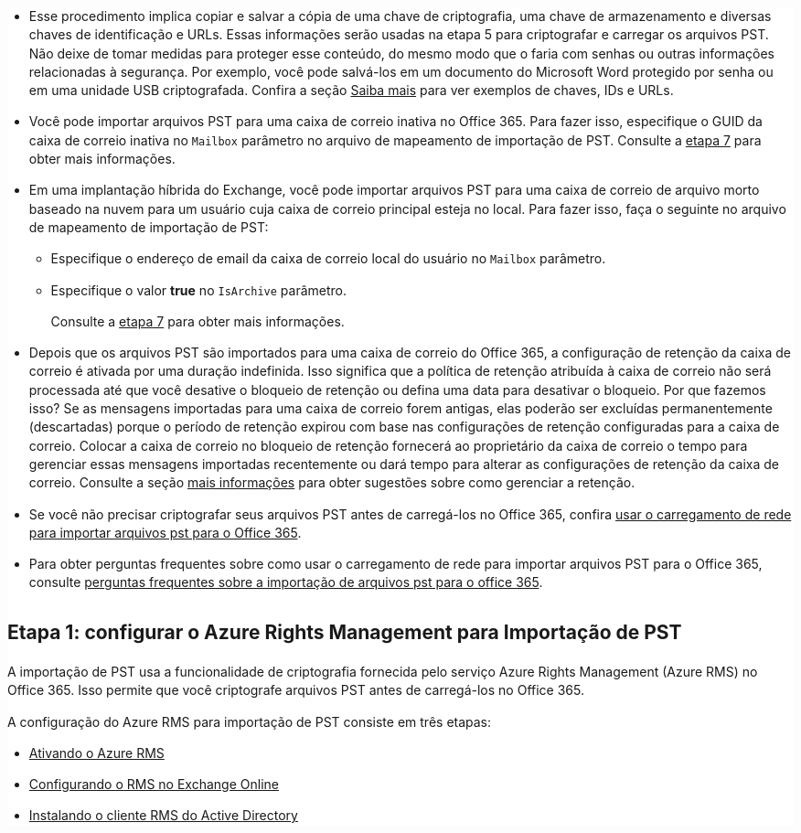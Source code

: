 - Esse procedimento implica copiar e salvar a cópia de uma chave de criptografia, uma chave de armazenamento e diversas chaves de identificação e URLs. Essas informações serão usadas na etapa 5 para criptografar e carregar os arquivos PST. Não deixe de tomar medidas para proteger esse conteúdo, do mesmo modo que o faria com senhas ou outras informações relacionadas à segurança. Por exemplo, você pode salvá-los em um documento do Microsoft Word protegido por senha ou em uma unidade USB criptografada. Confira a seção [Saiba mais](#more-information) para ver exemplos de chaves, IDs e URLs. 
    
- Você pode importar arquivos PST para uma caixa de correio inativa no Office 365. Para fazer isso, especifique o GUID da caixa de correio inativa no `Mailbox` parâmetro no arquivo de mapeamento de importação de PST. Consulte a [etapa 7](#step-7-create-the-pst-import-mapping-file) para obter mais informações. 
    
- Em uma implantação híbrida do Exchange, você pode importar arquivos PST para uma caixa de correio de arquivo morto baseado na nuvem para um usuário cuja caixa de correio principal esteja no local. Para fazer isso, faça o seguinte no arquivo de mapeamento de importação de PST:
    
  - Especifique o endereço de email da caixa de correio local do usuário no `Mailbox` parâmetro. 
    
  - Especifique o valor **true** no `IsArchive` parâmetro. 
    
    Consulte a [etapa 7](#step-7-create-the-pst-import-mapping-file) para obter mais informações. 
    
- Depois que os arquivos PST são importados para uma caixa de correio do Office 365, a configuração de retenção da caixa de correio é ativada por uma duração indefinida. Isso significa que a política de retenção atribuída à caixa de correio não será processada até que você desative o bloqueio de retenção ou defina uma data para desativar o bloqueio. Por que fazemos isso? Se as mensagens importadas para uma caixa de correio forem antigas, elas poderão ser excluídas permanentemente (descartadas) porque o período de retenção expirou com base nas configurações de retenção configuradas para a caixa de correio. Colocar a caixa de correio no bloqueio de retenção fornecerá ao proprietário da caixa de correio o tempo para gerenciar essas mensagens importadas recentemente ou dará tempo para alterar as configurações de retenção da caixa de correio. Consulte a seção [mais informações](#more-information) para obter sugestões sobre como gerenciar a retenção. 
    
- Se você não precisar criptografar seus arquivos PST antes de carregá-los no Office 365, confira [usar o carregamento de rede para importar arquivos pst para o Office 365](use-network-upload-to-import-pst-files.md).
    
- Para obter perguntas frequentes sobre como usar o carregamento de rede para importar arquivos PST para o Office 365, consulte [perguntas frequentes sobre a importação de arquivos pst para o office 365](faqimporting-pst-files-to-office-365.md).
  
## <a name="step-1-set-up-azure-rights-management-for-pst-import"></a>Etapa 1: configurar o Azure Rights Management para Importação de PST 

A importação de PST usa a funcionalidade de criptografia fornecida pelo serviço Azure Rights Management (Azure RMS) no Office 365. Isso permite que você criptografe arquivos PST antes de carregá-los no Office 365. 
  
A configuração do Azure RMS para importação de PST consiste em três etapas:
  
- [Ativando o Azure RMS](#activating-azure-rms)
    
- [Configurando o RMS no Exchange Online](#configuring-rms-in-exchange-online)
    
- [Instalando o cliente RMS do Active Directory](#installing-the-active-directory-rms-client)
    